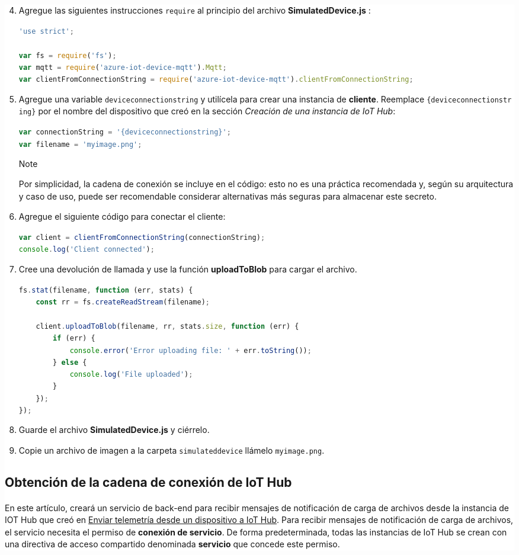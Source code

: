4. Agregue las siguientes instrucciones ```require``` al principio del archivo **SimulatedDevice.js** :

    ```javascript
    'use strict';

    var fs = require('fs');
    var mqtt = require('azure-iot-device-mqtt').Mqtt;
    var clientFromConnectionString = require('azure-iot-device-mqtt').clientFromConnectionString;
    ```

5. Agregue una variable `deviceconnectionstring` y utilícela para crear una instancia de **cliente**.  Reemplace `{deviceconnectionstring}` por el nombre del dispositivo que creó en la sección *Creación de una instancia de IoT Hub*:

    ```javascript
    var connectionString = '{deviceconnectionstring}';
    var filename = 'myimage.png';
    ```

    > [!NOTE]
    > Por simplicidad, la cadena de conexión se incluye en el código: esto no es una práctica recomendada y, según su arquitectura y caso de uso, puede ser recomendable considerar alternativas más seguras para almacenar este secreto.

6. Agregue el siguiente código para conectar el cliente:

    ```javascript
    var client = clientFromConnectionString(connectionString);
    console.log('Client connected');
    ```

7. Cree una devolución de llamada y use la función **uploadToBlob** para cargar el archivo.

    ```javascript
    fs.stat(filename, function (err, stats) {
        const rr = fs.createReadStream(filename);

        client.uploadToBlob(filename, rr, stats.size, function (err) {
            if (err) {
                console.error('Error uploading file: ' + err.toString());
            } else {
                console.log('File uploaded');
            }
        });
    });
    ```

8. Guarde el archivo **SimulatedDevice.js** y ciérrelo.

9. Copie un archivo de imagen a la carpeta `simulateddevice` llámelo `myimage.png`.

## <a name="get-the-iot-hub-connection-string"></a>Obtención de la cadena de conexión de IoT Hub

En este artículo, creará un servicio de back-end para recibir mensajes de notificación de carga de archivos desde la instancia de IOT Hub que creó en [Enviar telemetría desde un dispositivo a IoT Hub](quickstart-send-telemetry-node.md). Para recibir mensajes de notificación de carga de archivos, el servicio necesita el permiso de **conexión de servicio**. De forma predeterminada, todas las instancias de IoT Hub se crean con una directiva de acceso compartido denominada **servicio** que concede este permiso.
